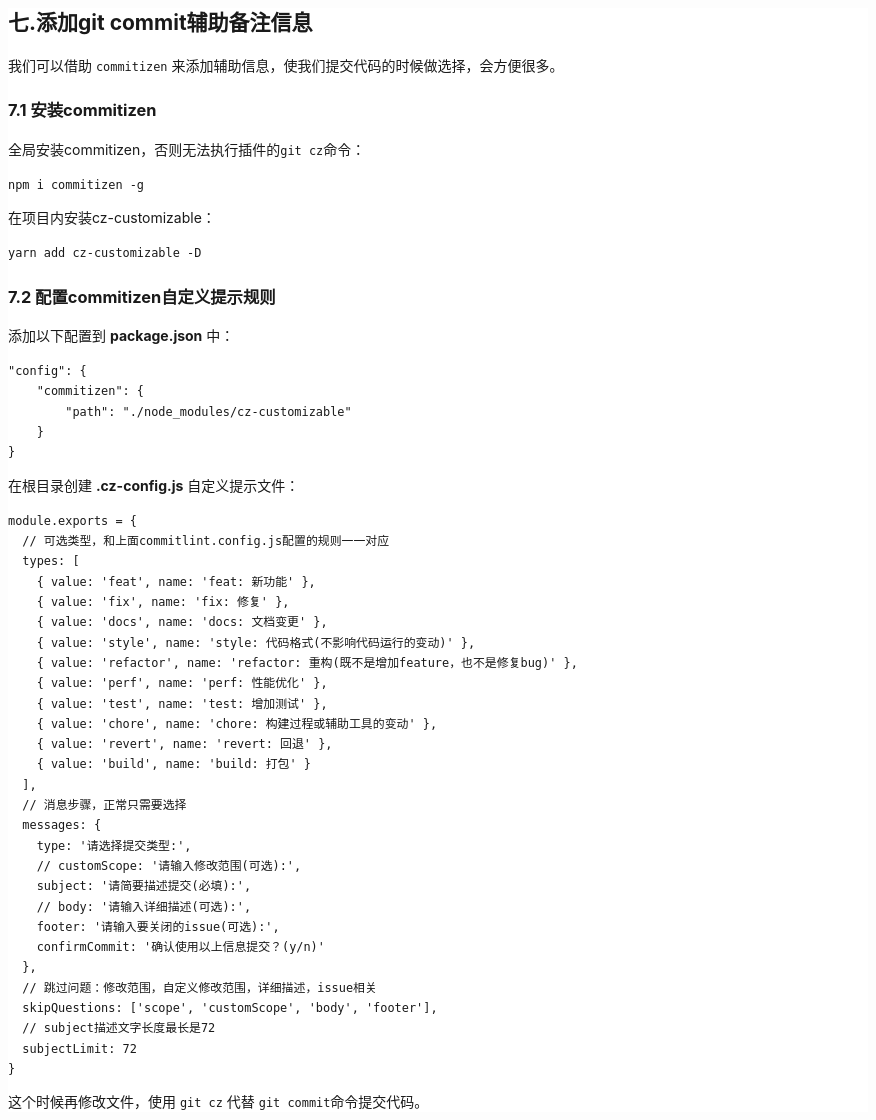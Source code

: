 ## 七.添加git commit辅助备注信息
我们可以借助 `commitizen` 来添加辅助信息，使我们提交代码的时候做选择，会方便很多。
### 7.1 安装commitizen
全局安装commitizen，否则无法执行插件的`git cz`命令：
```
npm i commitizen -g
```
在项目内安装cz-customizable：
```
yarn add cz-customizable -D
```
### 7.2 配置commitizen自定义提示规则
添加以下配置到 __package.json__ 中：
```
"config": {
    "commitizen": {
        "path": "./node_modules/cz-customizable"
    }
}
```
在根目录创建 __.cz-config.js__ 自定义提示文件：
```
module.exports = {
  // 可选类型，和上面commitlint.config.js配置的规则一一对应
  types: [
    { value: 'feat', name: 'feat: 新功能' },
    { value: 'fix', name: 'fix: 修复' },
    { value: 'docs', name: 'docs: 文档变更' },
    { value: 'style', name: 'style: 代码格式(不影响代码运行的变动)' },
    { value: 'refactor', name: 'refactor: 重构(既不是增加feature，也不是修复bug)' },
    { value: 'perf', name: 'perf: 性能优化' },
    { value: 'test', name: 'test: 增加测试' },
    { value: 'chore', name: 'chore: 构建过程或辅助工具的变动' },
    { value: 'revert', name: 'revert: 回退' },
    { value: 'build', name: 'build: 打包' }
  ],
  // 消息步骤，正常只需要选择
  messages: {
    type: '请选择提交类型:',
    // customScope: '请输入修改范围(可选):',
    subject: '请简要描述提交(必填):',
    // body: '请输入详细描述(可选):',
    footer: '请输入要关闭的issue(可选):',
    confirmCommit: '确认使用以上信息提交？(y/n)'
  },
  // 跳过问题：修改范围，自定义修改范围，详细描述，issue相关
  skipQuestions: ['scope', 'customScope', 'body', 'footer'],
  // subject描述文字长度最长是72
  subjectLimit: 72
}
```
这个时候再修改文件，使用 `git cz` 代替 `git commit`命令提交代码。